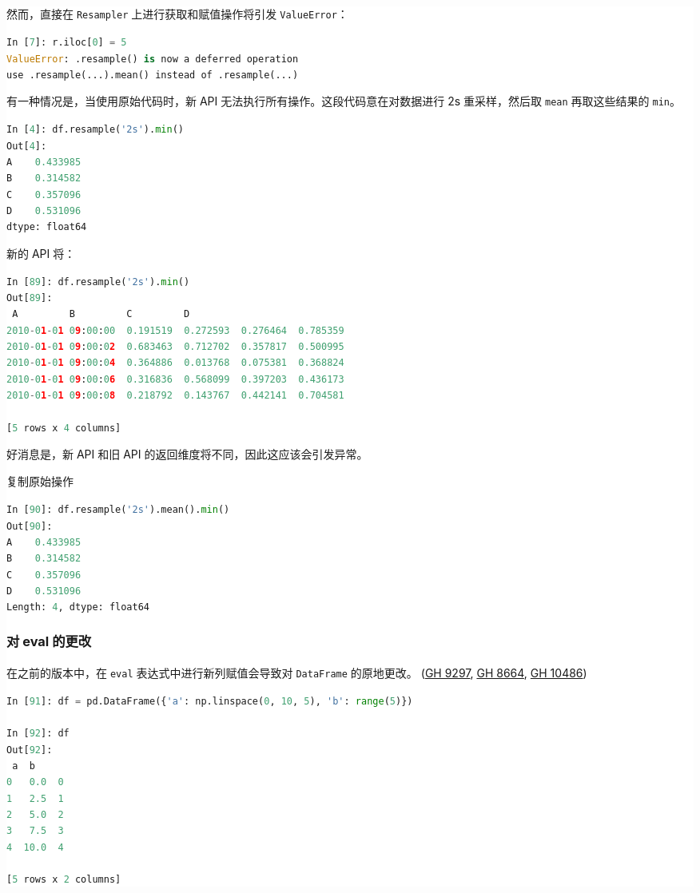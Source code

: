 然而，直接在 `Resampler` 上进行获取和赋值操作将引发 `ValueError`：

```py
In [7]: r.iloc[0] = 5
ValueError: .resample() is now a deferred operation
use .resample(...).mean() instead of .resample(...) 
```

有一种情况是，当使用原始代码时，新 API 无法执行所有操作。这段代码意在对数据进行 2s 重采样，然后取 `mean` 再取这些结果的 `min`。

```py
In [4]: df.resample('2s').min()
Out[4]:
A    0.433985
B    0.314582
C    0.357096
D    0.531096
dtype: float64 
```

新的 API 将：

```py
In [89]: df.resample('2s').min()
Out[89]: 
 A         B         C         D
2010-01-01 09:00:00  0.191519  0.272593  0.276464  0.785359
2010-01-01 09:00:02  0.683463  0.712702  0.357817  0.500995
2010-01-01 09:00:04  0.364886  0.013768  0.075381  0.368824
2010-01-01 09:00:06  0.316836  0.568099  0.397203  0.436173
2010-01-01 09:00:08  0.218792  0.143767  0.442141  0.704581

[5 rows x 4 columns] 
```

好消息是，新 API 和旧 API 的返回维度将不同，因此这应该会引发异常。

复制原始操作

```py
In [90]: df.resample('2s').mean().min()
Out[90]: 
A    0.433985
B    0.314582
C    0.357096
D    0.531096
Length: 4, dtype: float64 
```

### 对 eval 的更改

在之前的版本中，在 `eval` 表达式中进行新列赋值会导致对 `DataFrame` 的原地更改。 ([GH 9297](https://github.com/pandas-dev/pandas/issues/9297), [GH 8664](https://github.com/pandas-dev/pandas/issues/8664), [GH 10486](https://github.com/pandas-dev/pandas/issues/10486))

```py
In [91]: df = pd.DataFrame({'a': np.linspace(0, 10, 5), 'b': range(5)})

In [92]: df
Out[92]: 
 a  b
0   0.0  0
1   2.5  1
2   5.0  2
3   7.5  3
4  10.0  4

[5 rows x 2 columns] 
```
